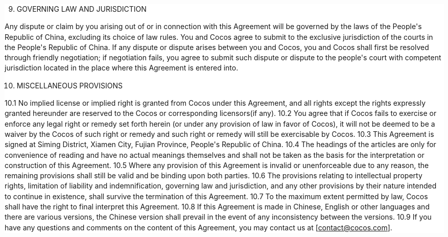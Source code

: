 9. GOVERNING LAW AND JURISDICTION

Any dispute or claim by you arising out of or in connection with this Agreement will be governed by the laws of the People's Republic of China, excluding its choice of law rules. You and Cocos agree to submit to the exclusive jurisdiction of the courts in the People's Republic of China. If any dispute or dispute arises between you and Cocos, you and Cocos shall first be resolved through friendly negotiation; if negotiation fails, you agree to submit such dispute or dispute to the people's court with competent jurisdiction located in the place where this Agreement is entered into.

10. MISCELLANEOUS PROVISIONS

10.1 No implied license or implied right is granted from Cocos under this Agreement, and all rights except the rights expressly granted hereunder are reserved to the Cocos or corresponding licensors(if any).
10.2 You agree that if Cocos fails to exercise or enforce any legal right or remedy set forth herein (or under any provision of law in favor of Cocos), it will not be deemed to be a waiver by the Cocos of such right or remedy and such right or remedy will still be exercisable by Cocos.
10.3 This Agreement is signed at Siming District, Xiamen City, Fujian Province, People's Republic of China.
10.4 The headings of the articles are only for convenience of reading and have no actual meanings themselves and shall not be taken as the basis for the interpretation or construction of this Agreement.
10.5 Where any provision of this Agreement is invalid or unenforceable due to any reason, the remaining provisions shall still be valid and be binding upon both parties.
10.6 The provisions relating to intellectual property rights, limitation of liability and indemnification, governing law and jurisdiction, and any other provisions by their nature intended to continue in existence, shall survive the termination of this Agreement.
10.7 To the maximum extent permitted by law, Cocos shall have the right to final interpret this Agreement.
10.8 If this Agreement is made in Chinese, English or other languages and there are various versions, the Chinese version shall prevail in the event of any inconsistency between the versions.
10.9 If you have any questions and comments on the content of this Agreement, you may contact us at [contact@cocos.com].
